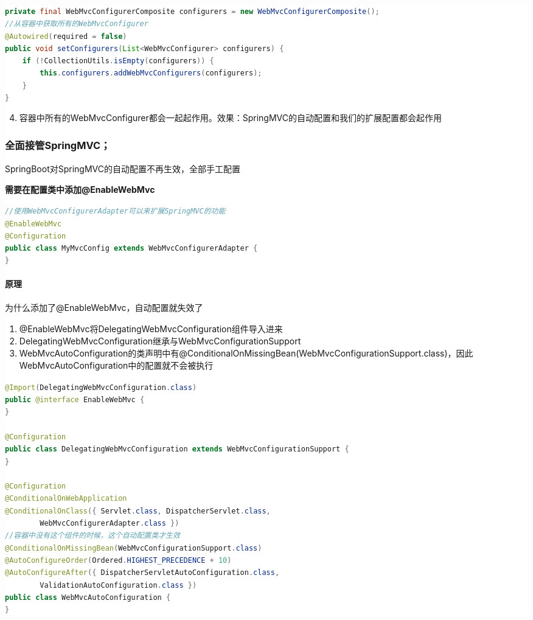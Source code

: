   ```java
  private final WebMvcConfigurerComposite configurers = new WebMvcConfigurerComposite();
  //从容器中获取所有的WebMvcConfigurer
  @Autowired(required = false)
  public void setConfigurers(List<WebMvcConfigurer> configurers) {
      if (!CollectionUtils.isEmpty(configurers)) {
          this.configurers.addWebMvcConfigurers(configurers);
      }
  }
  ```

4. 容器中所有的WebMvcConfigurer都会一起起作用。效果：SpringMVC的自动配置和我们的扩展配置都会起作用

### 全面接管SpringMVC；

SpringBoot对SpringMVC的自动配置不再生效，全部手工配置

**需要在配置类中添加@EnableWebMvc**

```java
//使用WebMvcConfigurerAdapter可以来扩展SpringMVC的功能
@EnableWebMvc
@Configuration
public class MyMvcConfig extends WebMvcConfigurerAdapter {
}
```

#### 原理

为什么添加了@EnableWebMvc，自动配置就失效了

1. @EnableWebMvc将DelegatingWebMvcConfiguration组件导入进来
2. DelegatingWebMvcConfiguration继承与WebMvcConfigurationSupport
3. WebMvcAutoConfiguration的类声明中有@ConditionalOnMissingBean(WebMvcConfigurationSupport.class)，因此WebMvcAutoConfiguration中的配置就不会被执行

```java
@Import(DelegatingWebMvcConfiguration.class)
public @interface EnableWebMvc {
}

@Configuration
public class DelegatingWebMvcConfiguration extends WebMvcConfigurationSupport {
}

@Configuration
@ConditionalOnWebApplication
@ConditionalOnClass({ Servlet.class, DispatcherServlet.class,
		WebMvcConfigurerAdapter.class })
//容器中没有这个组件的时候，这个自动配置类才生效
@ConditionalOnMissingBean(WebMvcConfigurationSupport.class)
@AutoConfigureOrder(Ordered.HIGHEST_PRECEDENCE + 10)
@AutoConfigureAfter({ DispatcherServletAutoConfiguration.class,
		ValidationAutoConfiguration.class })
public class WebMvcAutoConfiguration {
}
```
